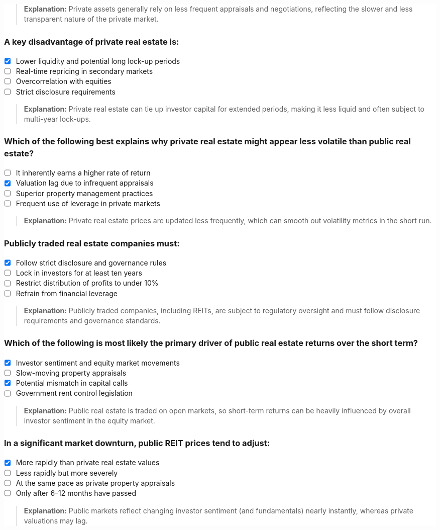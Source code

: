 > **Explanation:** Private assets generally rely on less frequent appraisals and negotiations, reflecting the slower and less transparent nature of the private market.  

### A key disadvantage of private real estate is:

- [x] Lower liquidity and potential long lock-up periods
- [ ] Real-time repricing in secondary markets
- [ ] Overcorrelation with equities
- [ ] Strict disclosure requirements

> **Explanation:** Private real estate can tie up investor capital for extended periods, making it less liquid and often subject to multi-year lock-ups.  

### Which of the following best explains why private real estate might appear less volatile than public real estate?

- [ ] It inherently earns a higher rate of return
- [x] Valuation lag due to infrequent appraisals
- [ ] Superior property management practices
- [ ] Frequent use of leverage in private markets

> **Explanation:** Private real estate prices are updated less frequently, which can smooth out volatility metrics in the short run.  

### Publicly traded real estate companies must:

- [x] Follow strict disclosure and governance rules
- [ ] Lock in investors for at least ten years
- [ ] Restrict distribution of profits to under 10%
- [ ] Refrain from financial leverage

> **Explanation:** Publicly traded companies, including REITs, are subject to regulatory oversight and must follow disclosure requirements and governance standards.  

### Which of the following is most likely the primary driver of public real estate returns over the short term?

- [x] Investor sentiment and equity market movements
- [ ] Slow-moving property appraisals
- [x] Potential mismatch in capital calls
- [ ] Government rent control legislation

> **Explanation:** Public real estate is traded on open markets, so short-term returns can be heavily influenced by overall investor sentiment in the equity market.  

### In a significant market downturn, public REIT prices tend to adjust:

- [x] More rapidly than private real estate values
- [ ] Less rapidly but more severely
- [ ] At the same pace as private property appraisals
- [ ] Only after 6–12 months have passed

> **Explanation:** Public markets reflect changing investor sentiment (and fundamentals) nearly instantly, whereas private valuations may lag.  
